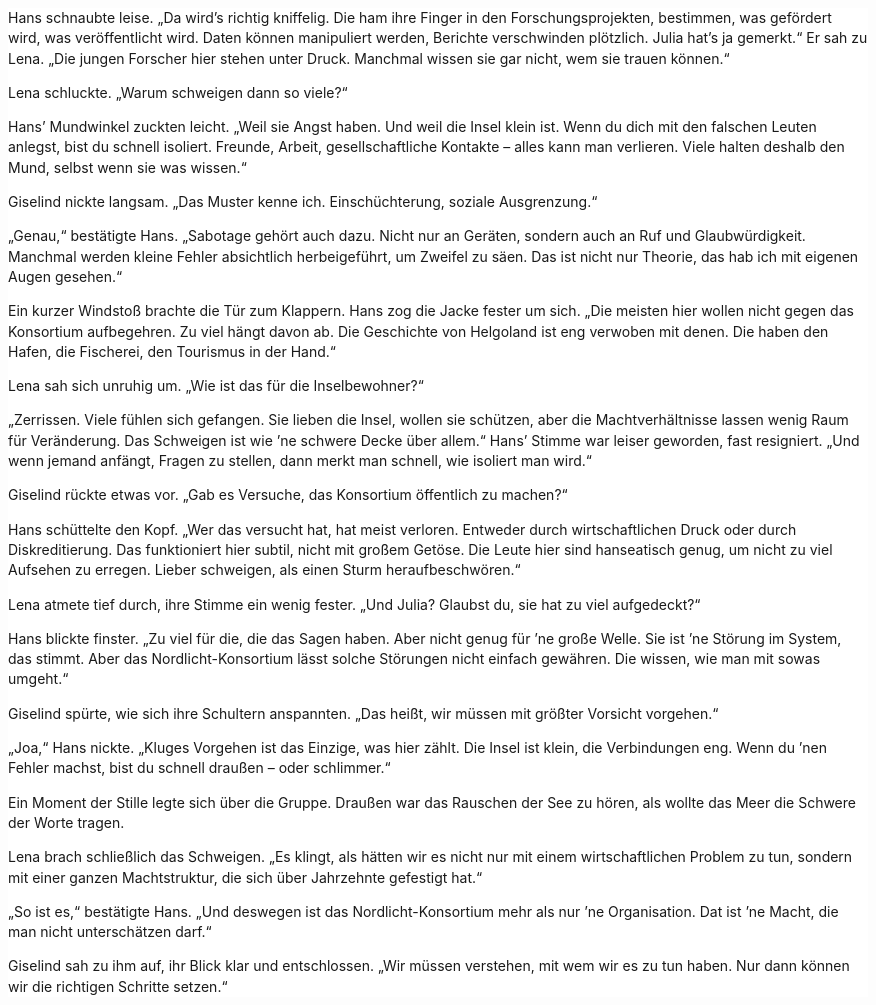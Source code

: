 Hans schnaubte leise. „Da wird’s richtig kniffelig. Die ham ihre Finger in den Forschungsprojekten, bestimmen, was gefördert wird, was veröffentlicht wird. Daten können manipuliert werden, Berichte verschwinden plötzlich. Julia hat’s ja gemerkt.“ Er sah zu Lena. „Die jungen Forscher hier stehen unter Druck. Manchmal wissen sie gar nicht, wem sie trauen können.“

Lena schluckte. „Warum schweigen dann so viele?“

Hans’ Mundwinkel zuckten leicht. „Weil sie Angst haben. Und weil die Insel klein ist. Wenn du dich mit den falschen Leuten anlegst, bist du schnell isoliert. Freunde, Arbeit, gesellschaftliche Kontakte – alles kann man verlieren. Viele halten deshalb den Mund, selbst wenn sie was wissen.“

Giselind nickte langsam. „Das Muster kenne ich. Einschüchterung, soziale Ausgrenzung.“

„Genau,“ bestätigte Hans. „Sabotage gehört auch dazu. Nicht nur an Geräten, sondern auch an Ruf und Glaubwürdigkeit. Manchmal werden kleine Fehler absichtlich herbeigeführt, um Zweifel zu säen. Das ist nicht nur Theorie, das hab ich mit eigenen Augen gesehen.“

Ein kurzer Windstoß brachte die Tür zum Klappern. Hans zog die Jacke fester um sich. „Die meisten hier wollen nicht gegen das Konsortium aufbegehren. Zu viel hängt davon ab. Die Geschichte von Helgoland ist eng verwoben mit denen. Die haben den Hafen, die Fischerei, den Tourismus in der Hand.“

Lena sah sich unruhig um. „Wie ist das für die Inselbewohner?“

„Zerrissen. Viele fühlen sich gefangen. Sie lieben die Insel, wollen sie schützen, aber die Machtverhältnisse lassen wenig Raum für Veränderung. Das Schweigen ist wie ’ne schwere Decke über allem.“ Hans’ Stimme war leiser geworden, fast resigniert. „Und wenn jemand anfängt, Fragen zu stellen, dann merkt man schnell, wie isoliert man wird.“

Giselind rückte etwas vor. „Gab es Versuche, das Konsortium öffentlich zu machen?“

Hans schüttelte den Kopf. „Wer das versucht hat, hat meist verloren. Entweder durch wirtschaftlichen Druck oder durch Diskreditierung. Das funktioniert hier subtil, nicht mit großem Getöse. Die Leute hier sind hanseatisch genug, um nicht zu viel Aufsehen zu erregen. Lieber schweigen, als einen Sturm heraufbeschwören.“

Lena atmete tief durch, ihre Stimme ein wenig fester. „Und Julia? Glaubst du, sie hat zu viel aufgedeckt?“

Hans blickte finster. „Zu viel für die, die das Sagen haben. Aber nicht genug für ’ne große Welle. Sie ist ’ne Störung im System, das stimmt. Aber das Nordlicht-Konsortium lässt solche Störungen nicht einfach gewähren. Die wissen, wie man mit sowas umgeht.“

Giselind spürte, wie sich ihre Schultern anspannten. „Das heißt, wir müssen mit größter Vorsicht vorgehen.“

„Joa,“ Hans nickte. „Kluges Vorgehen ist das Einzige, was hier zählt. Die Insel ist klein, die Verbindungen eng. Wenn du ’nen Fehler machst, bist du schnell draußen – oder schlimmer.“

Ein Moment der Stille legte sich über die Gruppe. Draußen war das Rauschen der See zu hören, als wollte das Meer die Schwere der Worte tragen.

Lena brach schließlich das Schweigen. „Es klingt, als hätten wir es nicht nur mit einem wirtschaftlichen Problem zu tun, sondern mit einer ganzen Machtstruktur, die sich über Jahrzehnte gefestigt hat.“

„So ist es,“ bestätigte Hans. „Und deswegen ist das Nordlicht-Konsortium mehr als nur ’ne Organisation. Dat ist ’ne Macht, die man nicht unterschätzen darf.“

Giselind sah zu ihm auf, ihr Blick klar und entschlossen. „Wir müssen verstehen, mit wem wir es zu tun haben. Nur dann können wir die richtigen Schritte setzen.“
